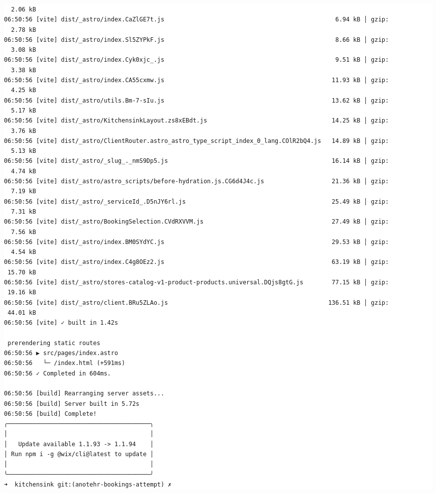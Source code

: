 ```
  2.06 kB
06:50:56 [vite] dist/_astro/index.CaZlGE7t.js                                                6.94 kB │ gzip:
  2.78 kB
06:50:56 [vite] dist/_astro/index.Sl5ZYPkF.js                                                8.66 kB │ gzip:
  3.08 kB
06:50:56 [vite] dist/_astro/index.Cyk0xjc_.js                                                9.51 kB │ gzip:
  3.38 kB
06:50:56 [vite] dist/_astro/index.CA55cxmw.js                                               11.93 kB │ gzip:
  4.25 kB
06:50:56 [vite] dist/_astro/utils.Bm-7-sIu.js                                               13.62 kB │ gzip:
  5.17 kB
06:50:56 [vite] dist/_astro/KitchensinkLayout.zs8xEBdt.js                                   14.25 kB │ gzip:
  3.76 kB
06:50:56 [vite] dist/_astro/ClientRouter.astro_astro_type_script_index_0_lang.COlR2bQ4.js   14.89 kB │ gzip:
  5.13 kB
06:50:56 [vite] dist/_astro/_slug_._nmS9Dp5.js                                              16.14 kB │ gzip:
  4.74 kB
06:50:56 [vite] dist/_astro/astro_scripts/before-hydration.js.CG6d4J4c.js                   21.36 kB │ gzip:
  7.19 kB
06:50:56 [vite] dist/_astro/_serviceId_.D5nJY6rl.js                                         25.49 kB │ gzip:
  7.31 kB
06:50:56 [vite] dist/_astro/BookingSelection.CVdRXVVM.js                                    27.49 kB │ gzip:
  7.56 kB
06:50:56 [vite] dist/_astro/index.BM0SYdYC.js                                               29.53 kB │ gzip:
  4.54 kB
06:50:56 [vite] dist/_astro/index.C4g8OEz2.js                                               63.19 kB │ gzip:
 15.70 kB
06:50:56 [vite] dist/_astro/stores-catalog-v1-product-products.universal.DQjs8gtG.js        77.15 kB │ gzip:
 19.16 kB
06:50:56 [vite] dist/_astro/client.BRu5ZLAo.js                                             136.51 kB │ gzip:
 44.01 kB
06:50:56 [vite] ✓ built in 1.42s

 prerendering static routes 
06:50:56 ▶ src/pages/index.astro
06:50:56   └─ /index.html (+591ms) 
06:50:56 ✓ Completed in 604ms.

06:50:56 [build] Rearranging server assets...
06:50:56 [build] Server built in 5.72s
06:50:56 [build] Complete!
╭────────────────────────────────────────╮
│                                        │
│   Update available 1.1.93 -> 1.1.94    │
│ Run npm i -g @wix/cli@latest to update │
│                                        │
╰────────────────────────────────────────╯
➜  kitchensink git:(anotehr-bookings-attempt) ✗
```